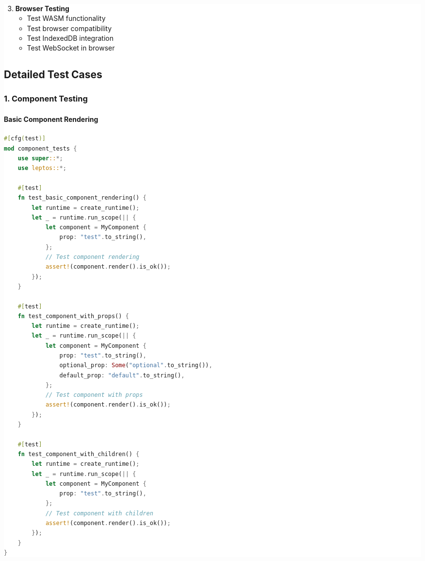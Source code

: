 3. **Browser Testing**
   - Test WASM functionality
   - Test browser compatibility
   - Test IndexedDB integration
   - Test WebSocket in browser

## Detailed Test Cases

### 1. Component Testing

#### Basic Component Rendering
```rust
#[cfg(test)]
mod component_tests {
    use super::*;
    use leptos::*;

    #[test]
    fn test_basic_component_rendering() {
        let runtime = create_runtime();
        let _ = runtime.run_scope(|| {
            let component = MyComponent {
                prop: "test".to_string(),
            };
            // Test component rendering
            assert!(component.render().is_ok());
        });
    }

    #[test]
    fn test_component_with_props() {
        let runtime = create_runtime();
        let _ = runtime.run_scope(|| {
            let component = MyComponent {
                prop: "test".to_string(),
                optional_prop: Some("optional".to_string()),
                default_prop: "default".to_string(),
            };
            // Test component with props
            assert!(component.render().is_ok());
        });
    }

    #[test]
    fn test_component_with_children() {
        let runtime = create_runtime();
        let _ = runtime.run_scope(|| {
            let component = MyComponent {
                prop: "test".to_string(),
            };
            // Test component with children
            assert!(component.render().is_ok());
        });
    }
}
```
